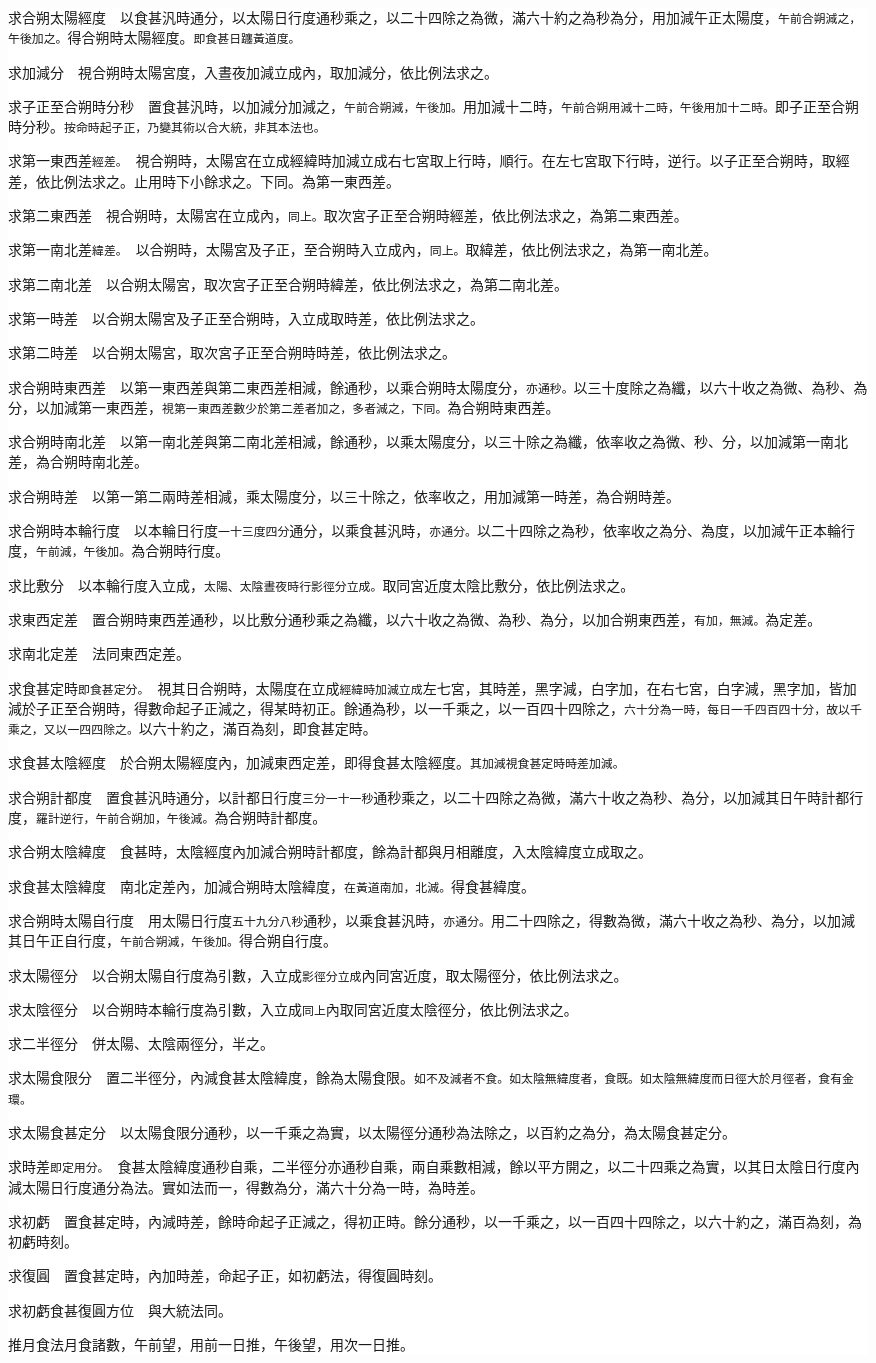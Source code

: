 求合朔太陽經度　以食甚汎時通分，以太陽日行度通秒乘之，以二十四除之為微，滿六十約之為秒為分，用加減午正太陽度，`午前合朔減之，午後加之。`得合朔時太陽經度。`即食甚日躔黃道度。`

求加減分　視合朔時太陽宮度，入晝夜加減立成內，取加減分，依比例法求之。

求子正至合朔時分秒　置食甚汎時，以加減分加減之，`午前合朔減，午後加。`用加減十二時，`午前合朔用減十二時，午後用加十二時。`即子正至合朔時分秒。`按命時起子正，乃變其術以合大統，非其本法也。`

求第一東西差`經差。`　視合朔時，太陽宮在立成經緯時加減立成右七宮取上行時，順行。在左七宮取下行時，逆行。以子正至合朔時，取經差，依比例法求之。止用時下小餘求之。下同。為第一東西差。

求第二東西差　視合朔時，太陽宮在立成內，`同上。`取次宮子正至合朔時經差，依比例法求之，為第二東西差。

求第一南北差`緯差。`　以合朔時，太陽宮及子正，至合朔時入立成內，`同上。`取緯差，依比例法求之，為第一南北差。

求第二南北差　以合朔太陽宮，取次宮子正至合朔時緯差，依比例法求之，為第二南北差。

求第一時差　以合朔太陽宮及子正至合朔時，入立成取時差，依比例法求之。

求第二時差　以合朔太陽宮，取次宮子正至合朔時時差，依比例法求之。

求合朔時東西差　以第一東西差與第二東西差相減，餘通秒，以乘合朔時太陽度分，`亦通秒。`以三十度除之為纖，以六十收之為微、為秒、為分，以加減第一東西差，`視第一東西差數少於第二差者加之，多者減之，下同。`為合朔時東西差。

求合朔時南北差　以第一南北差與第二南北差相減，餘通秒，以乘太陽度分，以三十除之為纖，依率收之為微、秒、分，以加減第一南北差，為合朔時南北差。

求合朔時差　以第一第二兩時差相減，乘太陽度分，以三十除之，依率收之，用加減第一時差，為合朔時差。

求合朔時本輪行度　以本輪日行度`一十三度四分`通分，以乘食甚汎時，`亦通分。`以二十四除之為秒，依率收之為分、為度，以加減午正本輪行度，`午前減，午後加。`為合朔時行度。

求比敷分　以本輪行度入立成，`太陽、太陰晝夜時行影徑分立成。`取同宮近度太陰比敷分，依比例法求之。

求東西定差　置合朔時東西差通秒，以比敷分通秒乘之為纖，以六十收之為微、為秒、為分，以加合朔東西差，`有加，無減。`為定差。

求南北定差　法同東西定差。

求食甚定時`即食甚定分。`　視其日合朔時，太陽度在立成`經緯時加減立成`左七宮，其時差，黑字減，白字加，在右七宮，白字減，黑字加，皆加減於子正至合朔時，得數命起子正減之，得某時初正。餘通為秒，以一千乘之，以一百四十四除之，`六十分為一時，每日一千四百四十分，故以千乘之，又以一四四除之。`以六十約之，滿百為刻，即食甚定時。

求食甚太陰經度　於合朔太陽經度內，加減東西定差，即得食甚太陰經度。`其加減視食甚定時時差加減。`

求合朔計都度　置食甚汎時通分，以計都日行度`三分一十一秒`通秒乘之，以二十四除之為微，滿六十收之為秒、為分，以加減其日午時計都行度，`羅計逆行，午前合朔加，午後減。`為合朔時計都度。

求合朔太陰緯度　食甚時，太陰經度內加減合朔時計都度，餘為計都與月相離度，入太陰緯度立成取之。

求食甚太陰緯度　南北定差內，加減合朔時太陰緯度，`在黃道南加，北減。`得食甚緯度。

求合朔時太陽自行度　用太陽日行度`五十九分八秒`通秒，以乘食甚汎時，`亦通分。`用二十四除之，得數為微，滿六十收之為秒、為分，以加減其日午正自行度，`午前合朔減，午後加。`得合朔自行度。

求太陽徑分　以合朔太陽自行度為引數，入立成`影徑分立成`內同宮近度，取太陽徑分，依比例法求之。

求太陰徑分　以合朔時本輪行度為引數，入立成`同上`內取同宮近度太陰徑分，依比例法求之。

求二半徑分　併太陽、太陰兩徑分，半之。

求太陽食限分　置二半徑分，內減食甚太陰緯度，餘為太陽食限。`如不及減者不食。如太陰無緯度者，食既。如太陰無緯度而日徑大於月徑者，食有金環。`

求太陽食甚定分　以太陽食限分通秒，以一千乘之為實，以太陽徑分通秒為法除之，以百約之為分，為太陽食甚定分。

求時差`即定用分。`　食甚太陰緯度通秒自乘，二半徑分亦通秒自乘，兩自乘數相減，餘以平方開之，以二十四乘之為實，以其日太陰日行度內減太陽日行度通分為法。實如法而一，得數為分，滿六十分為一時，為時差。

求初虧　置食甚定時，內減時差，餘時命起子正減之，得初正時。餘分通秒，以一千乘之，以一百四十四除之，以六十約之，滿百為刻，為初虧時刻。

求復圓　置食甚定時，內加時差，命起子正，如初虧法，得復圓時刻。

求初虧食甚復圓方位　與大統法同。

推月食法月食諸數，午前望，用前一日推，午後望，用次一日推。
